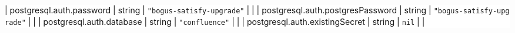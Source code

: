 | postgresql.auth.password                                               | string | `"bogus-satisfy-upgrade"`                                                                                                                                                                                                                                                                                                                                                                                                                                                                                                                                     |                                                                                                                                                                                                                                                                                                                                                                                                                                                                                                                                                                                                                                                                        |
| postgresql.auth.postgresPassword                                       | string | `"bogus-satisfy-upgrade"`                                                                                                                                                                                                                                                                                                                                                                                                                                                                                                                                     |                                                                                                                                                                                                                                                                                                                                                                                                                                                                                                                                                                                                                                                                        |
| postgresql.auth.database                                               | string | `"confluence"`                                                                                                                                                                                                                                                                                                                                                                                                                                                                                                                                                |                                                                                                                                                                                                                                                                                                                                                                                                                                                                                                                                                                                                                                                                        |
| postgresql.auth.existingSecret                                         | string | `nil`                                                                                                                                                                                                                                                                                                                                                                                                                                                                                                                                                         |                                                                                                                                                                                                                                                                                                                                                                                                                                                                                                                                                                                                                                                                        |